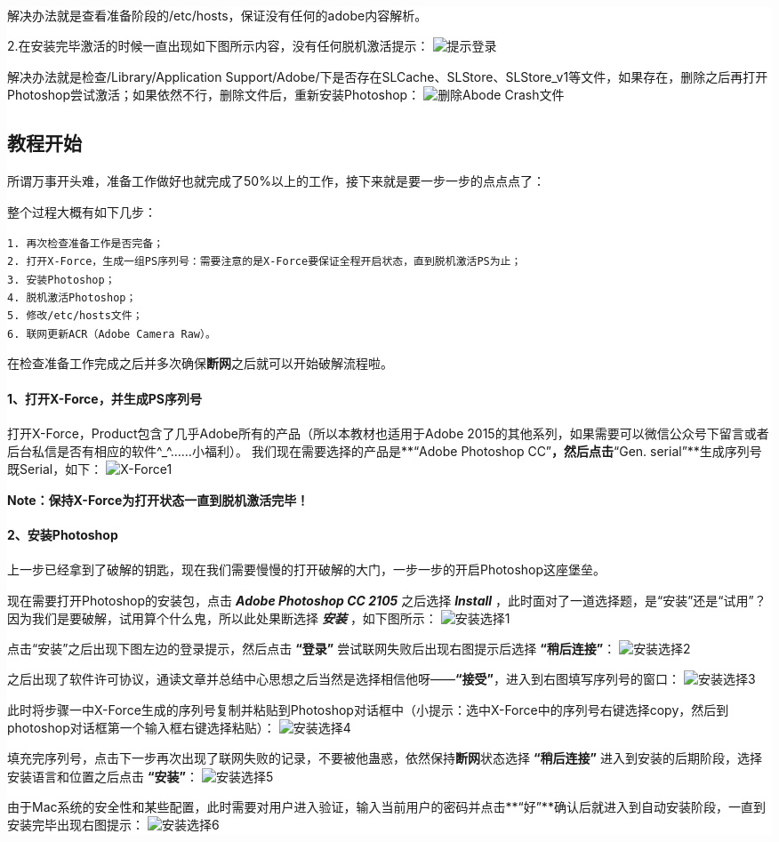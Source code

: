 解决办法就是查看准备阶段的/etc/hosts，保证没有任何的adobe内容解析。

2.在安装完毕激活的时候一直出现如下图所示内容，没有任何脱机激活提示：
![提示登录][4]

解决办法就是检查/Library/Application Support/Adobe/下是否存在SLCache、SLStore、SLStore_v1等文件，如果存在，删除之后再打开Photoshop尝试激活；如果依然不行，删除文件后，重新安装Photoshop：
![删除Abode Crash文件][5]


## 教程开始
所谓万事开头难，准备工作做好也就完成了50%以上的工作，接下来就是要一步一步的点点点了：

整个过程大概有如下几步：

    1. 再次检查准备工作是否完备；
    2. 打开X-Force，生成一组PS序列号：需要注意的是X-Force要保证全程开启状态，直到脱机激活PS为止；
    3. 安装Photoshop；
    4. 脱机激活Photoshop；
    5. 修改/etc/hosts文件；
    6. 联网更新ACR（Adobe Camera Raw）。

在检查准备工作完成之后并多次确保**断网**之后就可以开始破解流程啦。


#### 1、打开X-Force，并生成PS序列号
打开X-Force，Product包含了几乎Adobe所有的产品（所以本教材也适用于Adobe 2015的其他系列，如果需要可以微信公众号下留言或者后台私信是否有相应的软件^_^……小福利）。
我们现在需要选择的产品是**“Adobe Photoshop CC”**，然后点击**“Gen. serial”**生成序列号既Serial，如下：
![X-Force1][6]

**Note：保持X-Force为打开状态一直到脱机激活完毕！**

#### 2、安装Photoshop
上一步已经拿到了破解的钥匙，现在我们需要慢慢的打开破解的大门，一步一步的开启Photoshop这座堡垒。

现在需要打开Photoshop的安装包，点击 _**Adobe Photoshop CC 2105**_ 之后选择 _**Install**_ ，此时面对了一道选择题，是“安装”还是“试用”？因为我们是要破解，试用算个什么鬼，所以此处果断选择 _**安装**_ ，如下图所示：
![安装选择1][7]

点击“安装”之后出现下图左边的登录提示，然后点击 **“登录”** 尝试联网失败后出现右图提示后选择 **“稍后连接”**：
![安装选择2][8]

之后出现了软件许可协议，通读文章并总结中心思想之后当然是选择相信他呀——**“接受”**，进入到右图填写序列号的窗口：
![安装选择3][9]

此时将步骤一中X-Force生成的序列号复制并粘贴到Photoshop对话框中（小提示：选中X-Force中的序列号右键选择copy，然后到photoshop对话框第一个输入框右键选择粘贴）：
![安装选择4][10]

填充完序列号，点击下一步再次出现了联网失败的记录，不要被他蛊惑，依然保持**断网**状态选择 **“稍后连接”** 进入到安装的后期阶段，选择安装语言和位置之后点击 **“安装”**：
![安装选择5][11]

由于Mac系统的安全性和某些配置，此时需要对用户进入验证，输入当前用户的密码并点击**“好”**确认后就进入到自动安装阶段，一直到安装完毕出现右图提示：
![安装选择6][12]


  [1]: https://mmbiz.qpic.cn/mmbiz_jpg/QqiaFS6NT0eADRGLg8pP0UTYFgxf7ic1ADxuF7ibzZVd1kb3zEeZpvrZQap8waaAzYialn7pFl3HMs7RwUcibPicWz2A/0?wx_fmt=jpeg
  [2]: https://mmbiz.qpic.cn/mmbiz_jpg/QqiaFS6NT0eD3anvFetwgNHv3X1AiaXIzWPvazEMIEralm9vs42XsVfoniaXRCSkSpNpz9icsIYFgq84Eic2whLdAfg/0?wx_fmt=jpeg
  [3]: https://mmbiz.qpic.cn/mmbiz_png/QqiaFS6NT0eDxJVLIQErsDA2WubXblOLhkQ62CC4l5ibXKUM87O4CphpfArIAEDmqAuxbymDDXs1Mzf9OBvLtZMA/0?wx_fmt=png
  [4]: https://mmbiz.qpic.cn/mmbiz_png/QqiaFS6NT0eDxJVLIQErsDA2WubXblOLhdGcB3u9nCgWff8osyFrWsZic2sNhnmGoW5P5OPOmVXfpyZlGIyIXZGw/0?wx_fmt=png
  [5]: https://mmbiz.qpic.cn/mmbiz_png/QqiaFS6NT0eDxJVLIQErsDA2WubXblOLhQaLsxiaQ1wrqiahWia1libspumVNLCs85nzgLibT5fgljckLZPac7HB6l6w/0?wx_fmt=png
  [6]: https://mmbiz.qpic.cn/mmbiz_png/QqiaFS6NT0eDxJVLIQErsDA2WubXblOLhNGoOJ9XomFB7jqIKujjlLibdhP3AcLuPCiaqEcia2uaiaPg9JycUtlnTAw/0?wx_fmt=png
  [7]: https://mmbiz.qpic.cn/mmbiz_png/QqiaFS6NT0eDxJVLIQErsDA2WubXblOLhTGz71BibcIPN8jWZiaU21GeCibm78aicDSia3XiaNcI1rKyVrv2icqG3Z7Hmg/0?wx_fmt=png
  [8]: https://mmbiz.qpic.cn/mmbiz_png/QqiaFS6NT0eDxJVLIQErsDA2WubXblOLhWsjSaHoPLnc8fdEJDwAYR0ue7ib6sZDeCl0rLR6Lbj6zlJejy7Lcumw/0?wx_fmt=png
  [9]: https://mmbiz.qpic.cn/mmbiz_png/QqiaFS6NT0eDxJVLIQErsDA2WubXblOLhNhcvdcrVKxLQibjNgjuNXAQ485n0BbuxCFIvkK9ZW3ZevWN0GMHmLiaQ/0?wx_fmt=png
  [10]: https://mmbiz.qpic.cn/mmbiz_png/QqiaFS6NT0eDxJVLIQErsDA2WubXblOLhFIHbr6GmzziaAic97NZibZiaxfGNPtogiasljCW9Mp78TsgcLM7fgaP6Y1A/0?wx_fmt=png
  [11]: https://mmbiz.qpic.cn/mmbiz_png/QqiaFS6NT0eDxJVLIQErsDA2WubXblOLhVbSDWPCwLNic9vZYCjVLalabhK6wemMM5wzyleaIEOJb3NsLtFvjCcQ/0?wx_fmt=png
  [12]: https://mmbiz.qpic.cn/mmbiz_png/QqiaFS6NT0eDxJVLIQErsDA2WubXblOLhWVVvBxsMcE5jmRZmUn1IfWUpQ1GffxoUaaa6TQjOAQANdpSrA3XX1w/0?wx_fmt=png
  [13]: https://mmbiz.qpic.cn/mmbiz_png/QqiaFS6NT0eDxJVLIQErsDA2WubXblOLh6YqsY7I7VdDSkvicQrjrSvuq7AvWUYYA2cYRyKm1kB8aCdoHbhHIiaTg/0?wx_fmt=png
  [14]: https://mmbiz.qpic.cn/mmbiz_png/QqiaFS6NT0eDxJVLIQErsDA2WubXblOLhv3ANZic741OpgPbs3qAEhAYNyKOlQduzkQo0mw3KLjvWSIcOHYGRW4A/0?wx_fmt=png
  [15]: https://mmbiz.qpic.cn/mmbiz_png/QqiaFS6NT0eDxJVLIQErsDA2WubXblOLhDzXXUKrhojibZKQQts2uCM5vwrqmq5HVHLOuAusG8qWx0W8IUUiaU6bg/0?wx_fmt=png
  [16]: https://mmbiz.qpic.cn/mmbiz_png/QqiaFS6NT0eDxJVLIQErsDA2WubXblOLh5JlmpcRQYKVF4NX1Utf75ZL9KnLBKMewaZy0aWlBYHicASfDMCUINPw/0?wx_fmt=png
  [17]: https://mmbiz.qpic.cn/mmbiz_png/QqiaFS6NT0eDxJVLIQErsDA2WubXblOLh63EMkVAJEib6WTDVDQaUw1cn6KI4gflfa5ic1NhzXA3AJib1FlU9FecdA/0?wx_fmt=png
  [18]: https://mmbiz.qpic.cn/mmbiz_png/QqiaFS6NT0eDxJVLIQErsDA2WubXblOLh12XxBdy96yFW94Ddy8vceHMe01mMLQ69oDaVZaZvpka8AYLGmvCHNg/0?wx_fmt=png
  [19]: https://mmbiz.qpic.cn/mmbiz_png/QqiaFS6NT0eDxJVLIQErsDA2WubXblOLhg8oRCdnmJer6g4DgkaxibfDd10RibUAMWRZCygibxKkyDulcFma3liaw2w/0?wx_fmt=png
  [20]: https://mmbiz.qpic.cn/mmbiz_png/QqiaFS6NT0eDxJVLIQErsDA2WubXblOLhUAfgbsusNga9m7MLAiaZjQjYRpAYDaHfFYmeB89YyPtvibQJpgcj835A/0?wx_fmt=png
  [21]: https://mmbiz.qpic.cn/mmbiz_png/QqiaFS6NT0eDxJVLIQErsDA2WubXblOLhC3GCLA252s7QofKibibCMVIqa1ETJ2VuhrJFvSyHzCK2ic2OUFXjq8dkQ/0?wx_fmt=png
  [22]: https://mmbiz.qpic.cn/mmbiz_png/QqiaFS6NT0eDxJVLIQErsDA2WubXblOLhXs0Zib051IhBWFHiaFia9oIgEULI2m8ofcQTSn13Eu9BzuqEVlwsrrxibg/0?wx_fmt=png
  [23]: https://mmbiz.qpic.cn/mmbiz_png/QqiaFS6NT0eDxJVLIQErsDA2WubXblOLh0ZB5BoH5Y0GvWsuRPKtica6QPMvBQV8g2IPKnWhKWe6OuoUicxqhEZaA/0?wx_fmt=png
  [24]: https://mmbiz.qpic.cn/mmbiz_png/QqiaFS6NT0eDxJVLIQErsDA2WubXblOLhvWJeydRIHDLTkXnoXAicngI19WJZ1kpUdNTeprgTDdtV7dfmpD6tRCg/0?wx_fmt=png
  [25]: https://mmbiz.qpic.cn/mmbiz_png/QqiaFS6NT0eDxJVLIQErsDA2WubXblOLhkTiaBIJc9JT0rIYu11eK7TolyvqPQKOgZw1L5yibJ6pFJ84MV0W5ZFqg/0?wx_fmt=png
